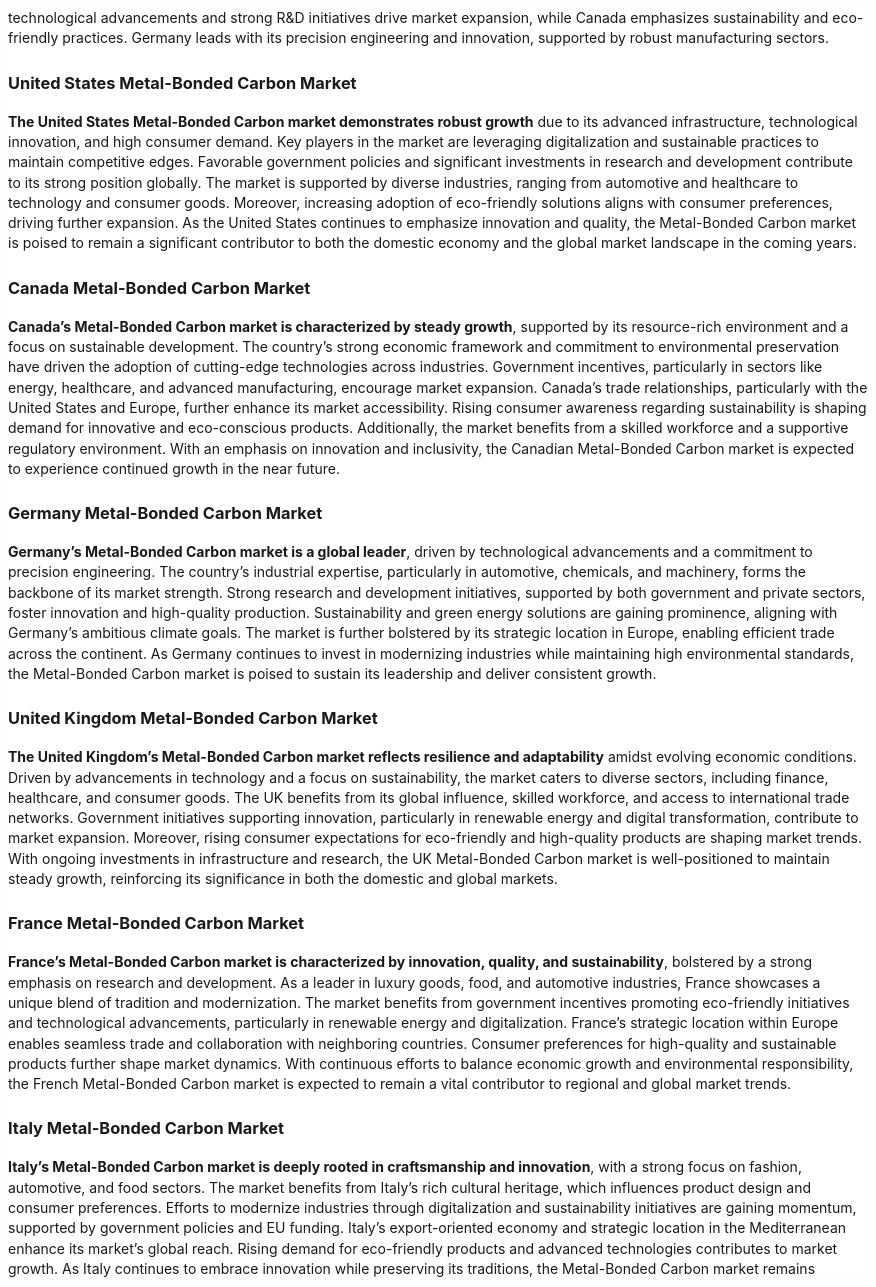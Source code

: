 technological advancements and strong R&amp;D initiatives drive market expansion, while Canada emphasizes sustainability and eco-friendly practices. Germany leads with its precision engineering and innovation, supported by robust manufacturing sectors.</span></em></p></blockquote><h3><strong>United States Metal-Bonded Carbon Market</strong></h3><p><strong>The United States Metal-Bonded Carbon market demonstrates robust growth</strong> due to its advanced infrastructure, technological innovation, and high consumer demand. Key players in the market are leveraging digitalization and sustainable practices to maintain competitive edges. Favorable government policies and significant investments in research and development contribute to its strong position globally. The market is supported by diverse industries, ranging from automotive and healthcare to technology and consumer goods. Moreover, increasing adoption of eco-friendly solutions aligns with consumer preferences, driving further expansion. As the United States continues to emphasize innovation and quality, the Metal-Bonded Carbon market is poised to remain a significant contributor to both the domestic economy and the global market landscape in the coming years.</p><h3><strong>Canada Metal-Bonded Carbon Market</strong></h3><p><strong>Canada&rsquo;s Metal-Bonded Carbon market is characterized by steady growth</strong>, supported by its resource-rich environment and a focus on sustainable development. The country&rsquo;s strong economic framework and commitment to environmental preservation have driven the adoption of cutting-edge technologies across industries. Government incentives, particularly in sectors like energy, healthcare, and advanced manufacturing, encourage market expansion. Canada&rsquo;s trade relationships, particularly with the United States and Europe, further enhance its market accessibility. Rising consumer awareness regarding sustainability is shaping demand for innovative and eco-conscious products. Additionally, the market benefits from a skilled workforce and a supportive regulatory environment. With an emphasis on innovation and inclusivity, the Canadian Metal-Bonded Carbon market is expected to experience continued growth in the near future.</p><h3><strong>Germany Metal-Bonded Carbon Market</strong></h3><p><strong>Germany&rsquo;s Metal-Bonded Carbon market is a global leader</strong>, driven by technological advancements and a commitment to precision engineering. The country&rsquo;s industrial expertise, particularly in automotive, chemicals, and machinery, forms the backbone of its market strength. Strong research and development initiatives, supported by both government and private sectors, foster innovation and high-quality production. Sustainability and green energy solutions are gaining prominence, aligning with Germany&rsquo;s ambitious climate goals. The market is further bolstered by its strategic location in Europe, enabling efficient trade across the continent. As Germany continues to invest in modernizing industries while maintaining high environmental standards, the Metal-Bonded Carbon market is poised to sustain its leadership and deliver consistent growth.</p><h3><strong>United Kingdom Metal-Bonded Carbon Market</strong></h3><p><strong>The United Kingdom&rsquo;s Metal-Bonded Carbon market reflects resilience and adaptability</strong> amidst evolving economic conditions. Driven by advancements in technology and a focus on sustainability, the market caters to diverse sectors, including finance, healthcare, and consumer goods. The UK benefits from its global influence, skilled workforce, and access to international trade networks. Government initiatives supporting innovation, particularly in renewable energy and digital transformation, contribute to market expansion. Moreover, rising consumer expectations for eco-friendly and high-quality products are shaping market trends. With ongoing investments in infrastructure and research, the UK Metal-Bonded Carbon market is well-positioned to maintain steady growth, reinforcing its significance in both the domestic and global markets.</p><h3><strong>France Metal-Bonded Carbon Market</strong></h3><p><strong>France&rsquo;s Metal-Bonded Carbon market is characterized by innovation, quality, and sustainability</strong>, bolstered by a strong emphasis on research and development. As a leader in luxury goods, food, and automotive industries, France showcases a unique blend of tradition and modernization. The market benefits from government incentives promoting eco-friendly initiatives and technological advancements, particularly in renewable energy and digitalization. France&rsquo;s strategic location within Europe enables seamless trade and collaboration with neighboring countries. Consumer preferences for high-quality and sustainable products further shape market dynamics. With continuous efforts to balance economic growth and environmental responsibility, the French Metal-Bonded Carbon market is expected to remain a vital contributor to regional and global market trends.</p><h3><strong>Italy Metal-Bonded Carbon Market</strong></h3><p><strong>Italy&rsquo;s Metal-Bonded Carbon market is deeply rooted in craftsmanship and innovation</strong>, with a strong focus on fashion, automotive, and food sectors. The market benefits from Italy&rsquo;s rich cultural heritage, which influences product design and consumer preferences. Efforts to modernize industries through digitalization and sustainability initiatives are gaining momentum, supported by government policies and EU funding. Italy&rsquo;s export-oriented economy and strategic location in the Mediterranean enhance its market&rsquo;s global reach. Rising demand for eco-friendly products and advanced technologies contributes to market growth. As Italy continues to embrace innovation while preserving its traditions, the Metal-Bonded Carbon market remains